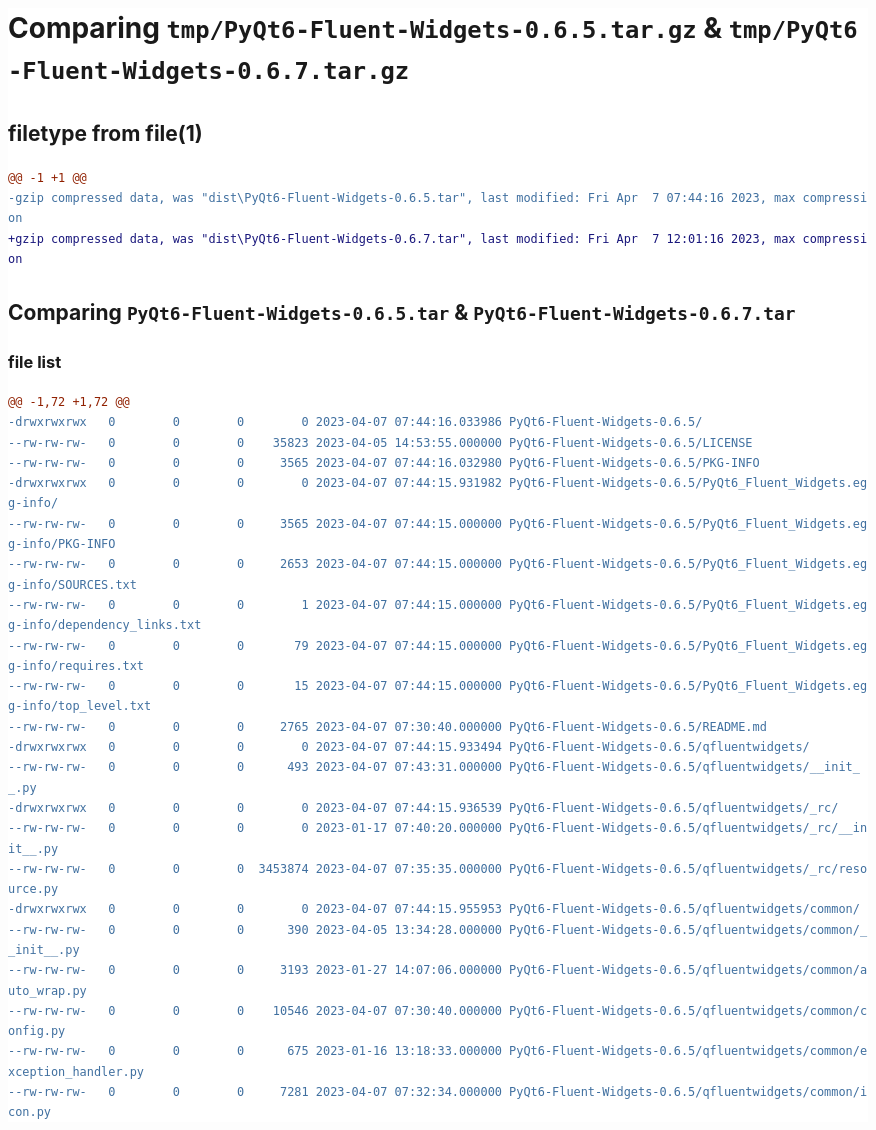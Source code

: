 # Comparing `tmp/PyQt6-Fluent-Widgets-0.6.5.tar.gz` & `tmp/PyQt6-Fluent-Widgets-0.6.7.tar.gz`

## filetype from file(1)

```diff
@@ -1 +1 @@
-gzip compressed data, was "dist\PyQt6-Fluent-Widgets-0.6.5.tar", last modified: Fri Apr  7 07:44:16 2023, max compression
+gzip compressed data, was "dist\PyQt6-Fluent-Widgets-0.6.7.tar", last modified: Fri Apr  7 12:01:16 2023, max compression
```

## Comparing `PyQt6-Fluent-Widgets-0.6.5.tar` & `PyQt6-Fluent-Widgets-0.6.7.tar`

### file list

```diff
@@ -1,72 +1,72 @@
-drwxrwxrwx   0        0        0        0 2023-04-07 07:44:16.033986 PyQt6-Fluent-Widgets-0.6.5/
--rw-rw-rw-   0        0        0    35823 2023-04-05 14:53:55.000000 PyQt6-Fluent-Widgets-0.6.5/LICENSE
--rw-rw-rw-   0        0        0     3565 2023-04-07 07:44:16.032980 PyQt6-Fluent-Widgets-0.6.5/PKG-INFO
-drwxrwxrwx   0        0        0        0 2023-04-07 07:44:15.931982 PyQt6-Fluent-Widgets-0.6.5/PyQt6_Fluent_Widgets.egg-info/
--rw-rw-rw-   0        0        0     3565 2023-04-07 07:44:15.000000 PyQt6-Fluent-Widgets-0.6.5/PyQt6_Fluent_Widgets.egg-info/PKG-INFO
--rw-rw-rw-   0        0        0     2653 2023-04-07 07:44:15.000000 PyQt6-Fluent-Widgets-0.6.5/PyQt6_Fluent_Widgets.egg-info/SOURCES.txt
--rw-rw-rw-   0        0        0        1 2023-04-07 07:44:15.000000 PyQt6-Fluent-Widgets-0.6.5/PyQt6_Fluent_Widgets.egg-info/dependency_links.txt
--rw-rw-rw-   0        0        0       79 2023-04-07 07:44:15.000000 PyQt6-Fluent-Widgets-0.6.5/PyQt6_Fluent_Widgets.egg-info/requires.txt
--rw-rw-rw-   0        0        0       15 2023-04-07 07:44:15.000000 PyQt6-Fluent-Widgets-0.6.5/PyQt6_Fluent_Widgets.egg-info/top_level.txt
--rw-rw-rw-   0        0        0     2765 2023-04-07 07:30:40.000000 PyQt6-Fluent-Widgets-0.6.5/README.md
-drwxrwxrwx   0        0        0        0 2023-04-07 07:44:15.933494 PyQt6-Fluent-Widgets-0.6.5/qfluentwidgets/
--rw-rw-rw-   0        0        0      493 2023-04-07 07:43:31.000000 PyQt6-Fluent-Widgets-0.6.5/qfluentwidgets/__init__.py
-drwxrwxrwx   0        0        0        0 2023-04-07 07:44:15.936539 PyQt6-Fluent-Widgets-0.6.5/qfluentwidgets/_rc/
--rw-rw-rw-   0        0        0        0 2023-01-17 07:40:20.000000 PyQt6-Fluent-Widgets-0.6.5/qfluentwidgets/_rc/__init__.py
--rw-rw-rw-   0        0        0  3453874 2023-04-07 07:35:35.000000 PyQt6-Fluent-Widgets-0.6.5/qfluentwidgets/_rc/resource.py
-drwxrwxrwx   0        0        0        0 2023-04-07 07:44:15.955953 PyQt6-Fluent-Widgets-0.6.5/qfluentwidgets/common/
--rw-rw-rw-   0        0        0      390 2023-04-05 13:34:28.000000 PyQt6-Fluent-Widgets-0.6.5/qfluentwidgets/common/__init__.py
--rw-rw-rw-   0        0        0     3193 2023-01-27 14:07:06.000000 PyQt6-Fluent-Widgets-0.6.5/qfluentwidgets/common/auto_wrap.py
--rw-rw-rw-   0        0        0    10546 2023-04-07 07:30:40.000000 PyQt6-Fluent-Widgets-0.6.5/qfluentwidgets/common/config.py
--rw-rw-rw-   0        0        0      675 2023-01-16 13:18:33.000000 PyQt6-Fluent-Widgets-0.6.5/qfluentwidgets/common/exception_handler.py
--rw-rw-rw-   0        0        0     7281 2023-04-07 07:32:34.000000 PyQt6-Fluent-Widgets-0.6.5/qfluentwidgets/common/icon.py
```